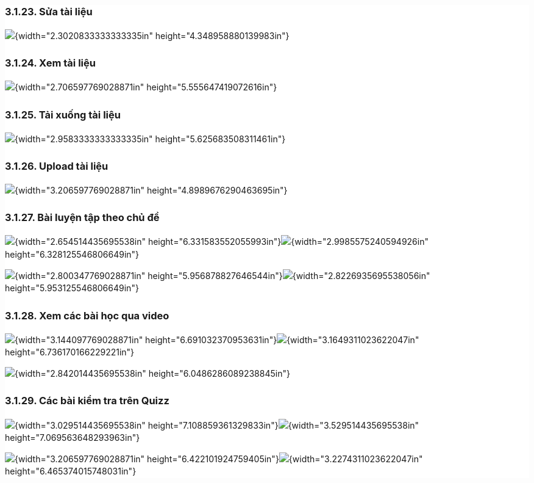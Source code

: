 ### 3.1.23. Sửa tài liệu

![](media/image24.png){width="2.3020833333333335in"
height="4.348958880139983in"}

### 3.1.24. Xem tài liệu

![](media/image51.png){width="2.706597769028871in"
height="5.555647419072616in"}

### 3.1.25. Tải xuống tài liệu

![](media/image12.png){width="2.9583333333333335in"
height="5.625683508311461in"}

### 3.1.26. Upload tài liệu

![](media/image6.png){width="3.206597769028871in"
height="4.8989676290463695in"}

### 3.1.27. Bài luyện tập theo chủ đề

![](media/image13.png){width="2.654514435695538in"
height="6.331583552055993in"}![](media/image21.png){width="2.9985575240594926in"
height="6.328125546806649in"}

![](media/image15.png){width="2.800347769028871in"
height="5.956878827646544in"}![](media/image35.png){width="2.8226935695538056in"
height="5.953125546806649in"}

### 3.1.28. Xem các bài học qua video

![](media/image37.png){width="3.144097769028871in"
height="6.691032370953631in"}![](media/image11.png){width="3.1649311023622047in"
height="6.736170166229221in"}

![](media/image7.png){width="2.842014435695538in"
height="6.0486286089238845in"}

### 3.1.29. Các bài kiểm tra trên Quizz

![](media/image41.png){width="3.029514435695538in"
height="7.108859361329833in"}![](media/image17.png){width="3.529514435695538in"
height="7.069563648293963in"}

![](media/image46.png){width="3.206597769028871in"
height="6.422101924759405in"}![](media/image28.png){width="3.2274311023622047in"
height="6.465374015748031in"}
